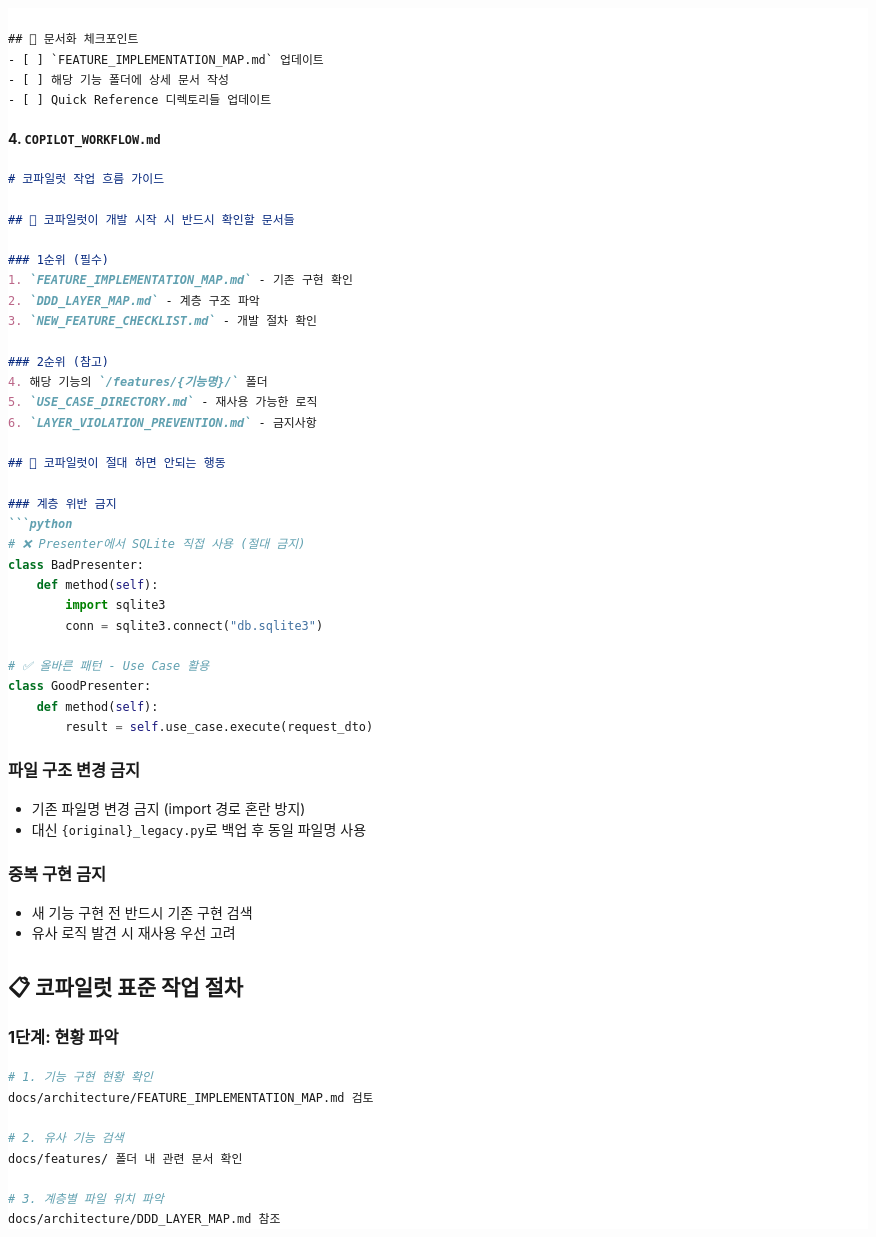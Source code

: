 ```

## 📝 문서화 체크포인트
- [ ] `FEATURE_IMPLEMENTATION_MAP.md` 업데이트
- [ ] 해당 기능 폴더에 상세 문서 작성
- [ ] Quick Reference 디렉토리들 업데이트
```

#### 4. `COPILOT_WORKFLOW.md`
```markdown
# 코파일럿 작업 흐름 가이드

## 🎯 코파일럿이 개발 시작 시 반드시 확인할 문서들

### 1순위 (필수)
1. `FEATURE_IMPLEMENTATION_MAP.md` - 기존 구현 확인
2. `DDD_LAYER_MAP.md` - 계층 구조 파악
3. `NEW_FEATURE_CHECKLIST.md` - 개발 절차 확인

### 2순위 (참고)
4. 해당 기능의 `/features/{기능명}/` 폴더
5. `USE_CASE_DIRECTORY.md` - 재사용 가능한 로직
6. `LAYER_VIOLATION_PREVENTION.md` - 금지사항

## 🚫 코파일럿이 절대 하면 안되는 행동

### 계층 위반 금지
```python
# ❌ Presenter에서 SQLite 직접 사용 (절대 금지)
class BadPresenter:
    def method(self):
        import sqlite3
        conn = sqlite3.connect("db.sqlite3")

# ✅ 올바른 패턴 - Use Case 활용
class GoodPresenter:
    def method(self):
        result = self.use_case.execute(request_dto)
```

### 파일 구조 변경 금지
- 기존 파일명 변경 금지 (import 경로 혼란 방지)
- 대신 `{original}_legacy.py`로 백업 후 동일 파일명 사용

### 중복 구현 금지
- 새 기능 구현 전 반드시 기존 구현 검색
- 유사 로직 발견 시 재사용 우선 고려

## 📋 코파일럿 표준 작업 절차

### 1단계: 현황 파악
```bash
# 1. 기능 구현 현황 확인
docs/architecture/FEATURE_IMPLEMENTATION_MAP.md 검토

# 2. 유사 기능 검색
docs/features/ 폴더 내 관련 문서 확인

# 3. 계층별 파일 위치 파악
docs/architecture/DDD_LAYER_MAP.md 참조
```
